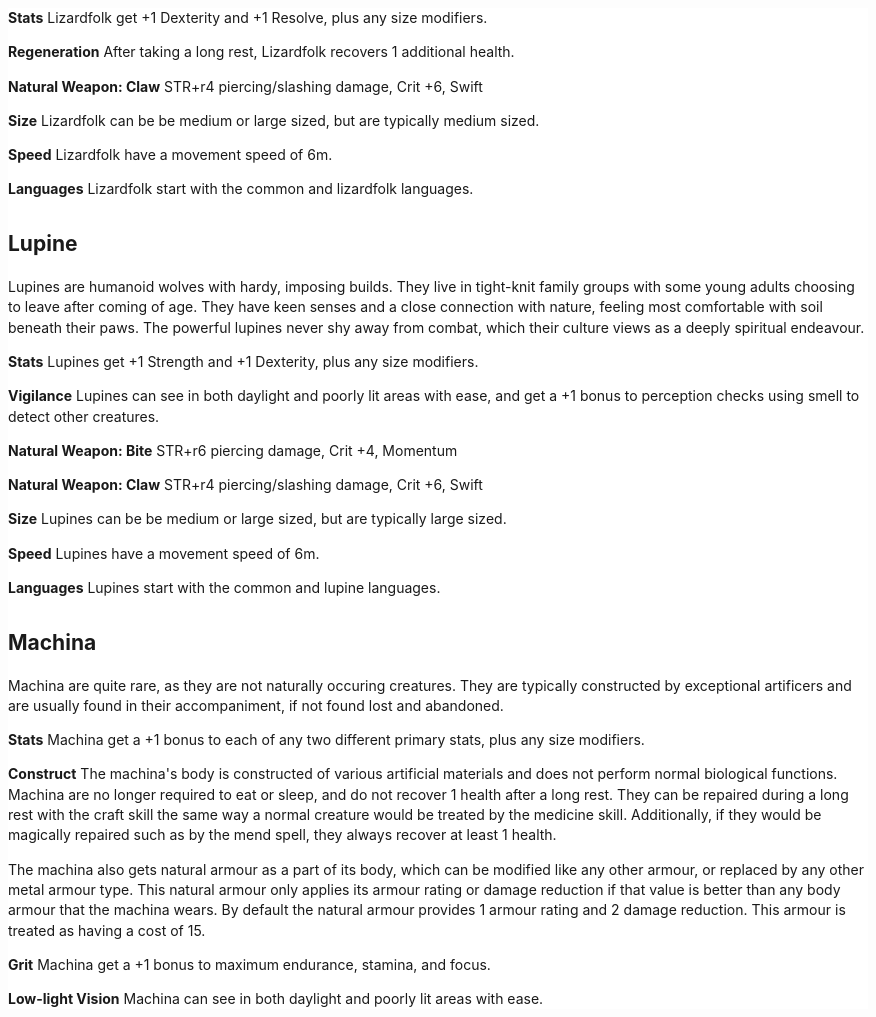 **Stats** Lizardfolk get +1 Dexterity and +1 Resolve, plus any size modifiers.

**Regeneration** After taking a long rest, Lizardfolk recovers 1 additional health.

**Natural Weapon: Claw** STR+r4 piercing/slashing damage, Crit +6, Swift

**Size** Lizardfolk can be be medium or large sized, but are typically medium sized.

**Speed** Lizardfolk have a movement speed of 6m.

**Languages** Lizardfolk start with the common and lizardfolk languages.

## Lupine

Lupines are humanoid wolves with hardy, imposing builds. They live in tight-knit family groups with some young adults choosing to leave after coming of age. They have keen senses and a close connection with nature, feeling most comfortable with soil beneath their paws. The powerful lupines never shy away from combat, which their culture views as a deeply spiritual endeavour.

**Stats** Lupines get +1 Strength and +1 Dexterity, plus any size modifiers.

**Vigilance** Lupines can see in both daylight and poorly lit areas with ease, and get a +1 bonus to perception checks using smell to detect other creatures.

**Natural Weapon: Bite** STR+r6 piercing damage, Crit +4, Momentum

**Natural Weapon: Claw** STR+r4 piercing/slashing damage, Crit +6, Swift

**Size** Lupines can be be medium or large sized, but are typically large sized.

**Speed** Lupines have a movement speed of 6m.

**Languages** Lupines start with the common and lupine languages.

## Machina

Machina are quite rare, as they are not naturally occuring creatures. They are typically constructed by exceptional artificers and are usually found in their accompaniment, if not found lost and abandoned.

**Stats** Machina get a +1 bonus to each of any two different primary stats, plus any size modifiers.

**Construct** The machina's body is constructed of various artificial materials and does not perform normal biological functions. Machina are no longer required to eat or sleep, and do not recover 1 health after a long rest. They can be repaired during a long rest with the craft skill the same way a normal creature would be treated by the medicine skill. Additionally, if they would be magically repaired such as by the mend spell, they always recover at least 1 health.

The machina also gets natural armour as a part of its body, which can be modified like any other armour, or replaced by any other metal armour type. This natural armour only applies its armour rating or damage reduction if that value is better than any body armour that the machina wears. By default the natural armour provides 1 armour rating and 2 damage reduction. This armour is treated as having a cost of 15.

**Grit** Machina get a +1 bonus to maximum endurance, stamina, and focus.

**Low-light Vision** Machina can see in both daylight and poorly lit areas with ease.
